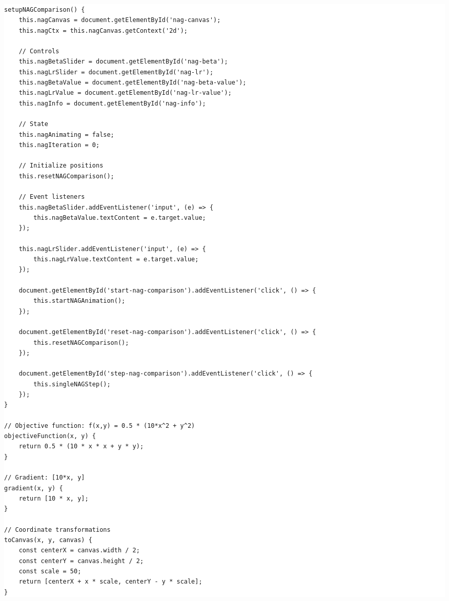     setupNAGComparison() {
        this.nagCanvas = document.getElementById('nag-canvas');
        this.nagCtx = this.nagCanvas.getContext('2d');
        
        // Controls
        this.nagBetaSlider = document.getElementById('nag-beta');
        this.nagLrSlider = document.getElementById('nag-lr');
        this.nagBetaValue = document.getElementById('nag-beta-value');
        this.nagLrValue = document.getElementById('nag-lr-value');
        this.nagInfo = document.getElementById('nag-info');
        
        // State
        this.nagAnimating = false;
        this.nagIteration = 0;
        
        // Initialize positions
        this.resetNAGComparison();
        
        // Event listeners
        this.nagBetaSlider.addEventListener('input', (e) => {
            this.nagBetaValue.textContent = e.target.value;
        });
        
        this.nagLrSlider.addEventListener('input', (e) => {
            this.nagLrValue.textContent = e.target.value;
        });
        
        document.getElementById('start-nag-comparison').addEventListener('click', () => {
            this.startNAGAnimation();
        });
        
        document.getElementById('reset-nag-comparison').addEventListener('click', () => {
            this.resetNAGComparison();
        });
        
        document.getElementById('step-nag-comparison').addEventListener('click', () => {
            this.singleNAGStep();
        });
    }
    
    // Objective function: f(x,y) = 0.5 * (10*x^2 + y^2)
    objectiveFunction(x, y) {
        return 0.5 * (10 * x * x + y * y);
    }
    
    // Gradient: [10*x, y]
    gradient(x, y) {
        return [10 * x, y];
    }
    
    // Coordinate transformations
    toCanvas(x, y, canvas) {
        const centerX = canvas.width / 2;
        const centerY = canvas.height / 2;
        const scale = 50;
        return [centerX + x * scale, centerY - y * scale];
    }
    